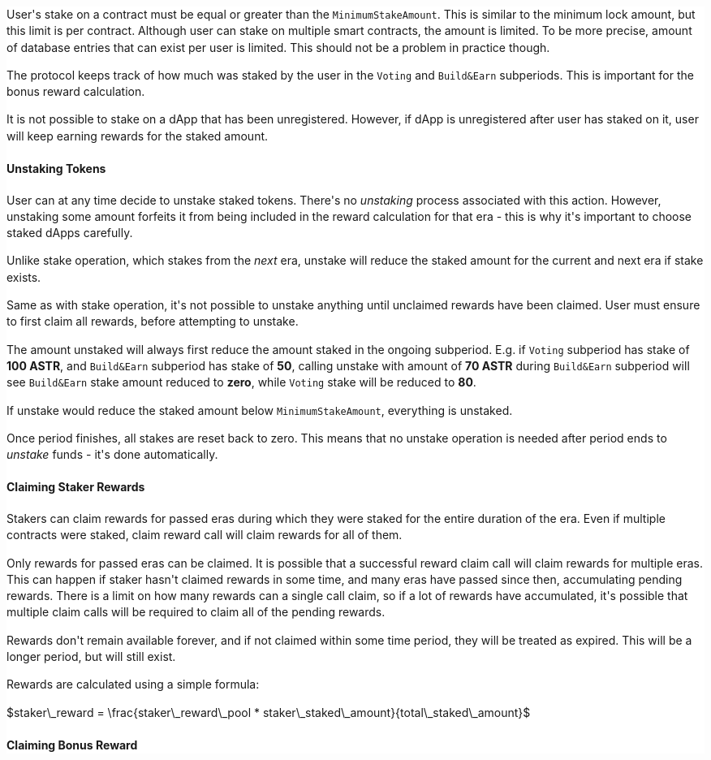 User's stake on a contract must be equal or greater than the `MinimumStakeAmount`. This is similar to the minimum lock amount, but this limit is per contract.
Although user can stake on multiple smart contracts, the amount is limited. To be more precise, amount of database entries that can exist per user is limited.
This should not be a problem in practice though.

The protocol keeps track of how much was staked by the user in the `Voting` and `Build&Earn` subperiods. This is important for the bonus reward calculation.

It is not possible to stake on a dApp that has been unregistered.
However, if dApp is unregistered after user has staked on it, user will keep earning
rewards for the staked amount.

#### Unstaking Tokens

User can at any time decide to unstake staked tokens. There's no _unstaking_ process associated with this action.
However, unstaking some amount forfeits it from being included in the reward calculation for that era - this is why it's important
to choose staked dApps carefully.

Unlike stake operation, which stakes from the _next_ era, unstake will reduce the staked amount for the current and next era if stake exists.

Same as with stake operation, it's not possible to unstake anything until unclaimed rewards have been claimed. User must ensure to first claim all rewards, before attempting to unstake.

The amount unstaked will always first reduce the amount staked in the ongoing subperiod. E.g. if `Voting` subperiod has stake of **100 ASTR**, and `Build&Earn` subperiod has stake of **50**, calling unstake with amount of **70 ASTR** during `Build&Earn` subperiod will see `Build&Earn` stake amount reduced to **zero**, while `Voting` stake will be reduced to **80**.

If unstake would reduce the staked amount below `MinimumStakeAmount`, everything is unstaked.

Once period finishes, all stakes are reset back to zero. This means that no unstake operation is needed after period ends to _unstake_ funds - it's done automatically.

#### Claiming Staker Rewards

Stakers can claim rewards for passed eras during which they were staked for the entire duration of the era.
Even if multiple contracts were staked, claim reward call will claim rewards for all of them.

Only rewards for passed eras can be claimed. It is possible that a successful reward claim call will claim rewards for multiple eras. This can happen if staker hasn't claimed rewards in some time, and many eras have passed since then, accumulating pending rewards. There is a limit on how many rewards can a single call claim, so if a lot of rewards have accumulated, it's possible that multiple claim calls will be required to claim all of the pending rewards.

Rewards don't remain available forever, and if not claimed within some time period, they will be treated as expired. This will be a longer period, but will still exist.

Rewards are calculated using a simple formula:

$staker\_reward = \frac{staker\_reward\_pool * staker\_staked\_amount}{total\_staked\_amount}$

#### Claiming Bonus Reward
